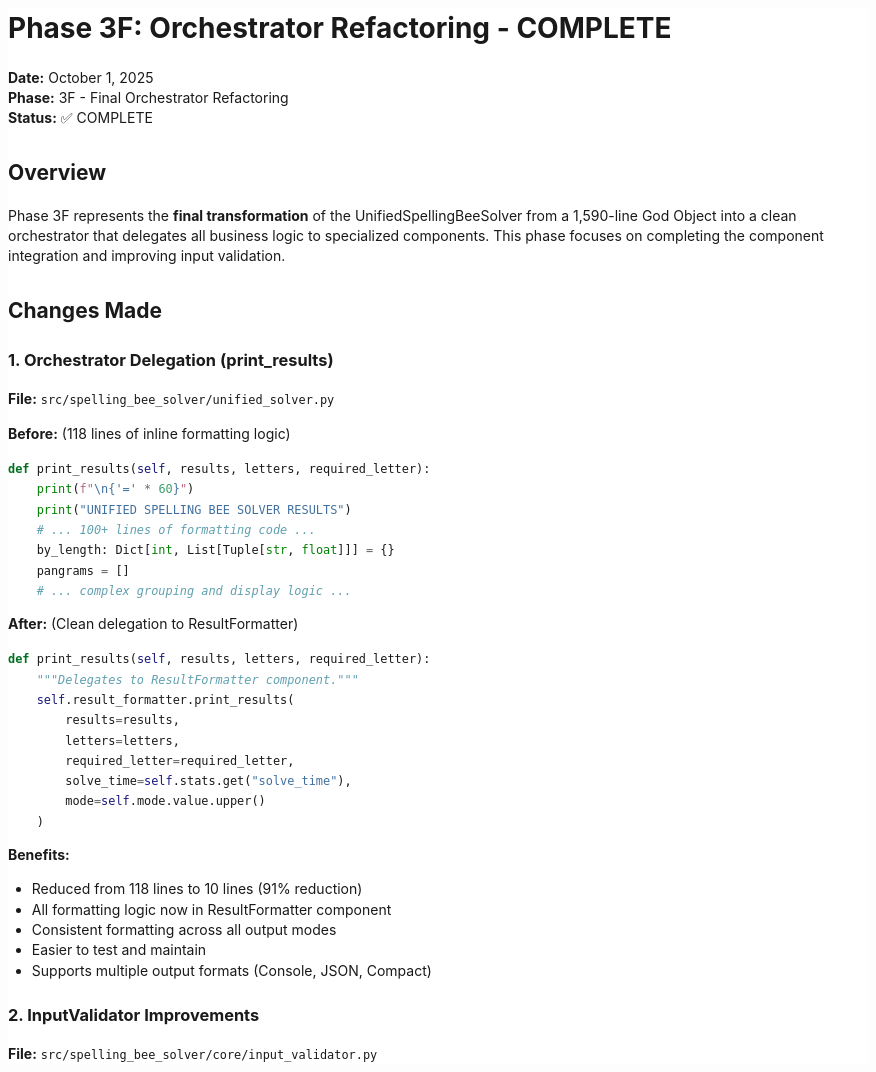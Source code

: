 # Phase 3F: Orchestrator Refactoring - COMPLETE

**Date:** October 1, 2025  
**Phase:** 3F - Final Orchestrator Refactoring  
**Status:** ✅ COMPLETE

## Overview

Phase 3F represents the **final transformation** of the UnifiedSpellingBeeSolver from a 1,590-line God Object into a clean orchestrator that delegates all business logic to specialized components. This phase focuses on completing the component integration and improving input validation.

## Changes Made

### 1. Orchestrator Delegation (print_results)

**File:** `src/spelling_bee_solver/unified_solver.py`

**Before:** (118 lines of inline formatting logic)
```python
def print_results(self, results, letters, required_letter):
    print(f"\n{'=' * 60}")
    print("UNIFIED SPELLING BEE SOLVER RESULTS")
    # ... 100+ lines of formatting code ...
    by_length: Dict[int, List[Tuple[str, float]]] = {}
    pangrams = []
    # ... complex grouping and display logic ...
```

**After:** (Clean delegation to ResultFormatter)
```python
def print_results(self, results, letters, required_letter):
    """Delegates to ResultFormatter component."""
    self.result_formatter.print_results(
        results=results,
        letters=letters,
        required_letter=required_letter,
        solve_time=self.stats.get("solve_time"),
        mode=self.mode.value.upper()
    )
```

**Benefits:**
- Reduced from 118 lines to 10 lines (91% reduction)
- All formatting logic now in ResultFormatter component
- Consistent formatting across all output modes
- Easier to test and maintain
- Supports multiple output formats (Console, JSON, Compact)

### 2. InputValidator Improvements

**File:** `src/spelling_bee_solver/core/input_validator.py`
